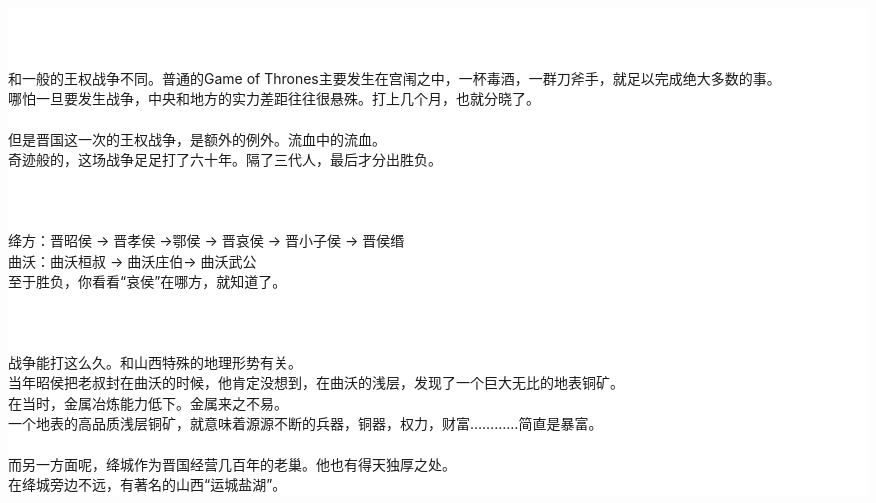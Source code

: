 <br style="word-wrap: break-word;"/>
<br/>
<br/>
<span style="word-wrap: break-word;line-height: 14px;">
            和一般的王权战争不同。普通的Game of Thrones主要发生在宫闱之中，一杯毒酒，一群刀斧手，就足以完成绝大多数的事。
           </span>
<br style="word-wrap: break-word;"/>
<span style="word-wrap: break-word;line-height: 14px;">
            哪怕一旦要发生战争，中央和地方的实力差距往往很悬殊。打上几个月，也就分晓了。
           </span>
<br style="word-wrap: break-word;"/>
<br style="word-wrap: break-word;"/>
<span style="word-wrap: break-word;line-height: 14px;">
            但是晋国这一次的王权战争，是额外的例外。流血中的流血。
           </span>
<br style="word-wrap: break-word;"/>
<span style="word-wrap: break-word;line-height: 14px;">
            奇迹般的，这场战争足足打了六十年。隔了三代人，最后才分出胜负。
           </span>
<br style="word-wrap: break-word;"/>
<br/>
<br/>
<br style="word-wrap: break-word;"/>
<span style="word-wrap: break-word;line-height: 14px;">
            绛方：晋昭侯 → 晋孝侯 →鄂侯 → 晋哀侯 → 晋小子侯 → 晋侯缗
           </span>
<br style="word-wrap: break-word;"/>
<span style="word-wrap: break-word;line-height: 14px;">
            曲沃：曲沃桓叔 → 曲沃庄伯→ 曲沃武公
           </span>
<br style="word-wrap: break-word;"/>
<span style="word-wrap: break-word;line-height: 14px;">
            至于胜负，你看看“哀侯”在哪方，就知道了。
           </span>
<br style="word-wrap: break-word;"/>
<br style="word-wrap: break-word;"/>
<br style="word-wrap: break-word;"/>
<br/>
<span style="word-wrap: break-word;line-height: 14px;">
            战争能打这么久。和山西特殊的地理形势有关。
           </span>
<br/>
<span style="word-wrap: break-word;line-height: 14px;">
            当年昭侯把老叔封在曲沃的时候，他肯定没想到，在曲沃的浅层，发现了一个巨大无比的地表铜矿。
           </span>
<br style="word-wrap: break-word;"/>
<span style="word-wrap: break-word;line-height: 14px;">
            在当时，金属冶炼能力低下。金属来之不易。
           </span>
<br style="word-wrap: break-word;"/>
<span style="word-wrap: break-word;line-height: 14px;">
            一个地表的高品质浅层铜矿，就意味着源源不断的兵器，铜器，权力，财富…………简直是暴富。
           </span>
<br style="word-wrap: break-word;"/>
<br style="word-wrap: break-word;"/>
<span style="word-wrap: break-word;line-height: 14px;">
            而另一方面呢，绛城作为晋国经营几百年的老巢。他也有得天独厚之处。
           </span>
<br style="word-wrap: break-word;"/>
<span style="word-wrap: break-word;line-height: 14px;">
            在绛城旁边不远，有著名的山西“运城盐湖”。
           </span>
<br style="word-wrap: break-word;"/>
<span style="word-wrap: break-word;line-height: 14px;">